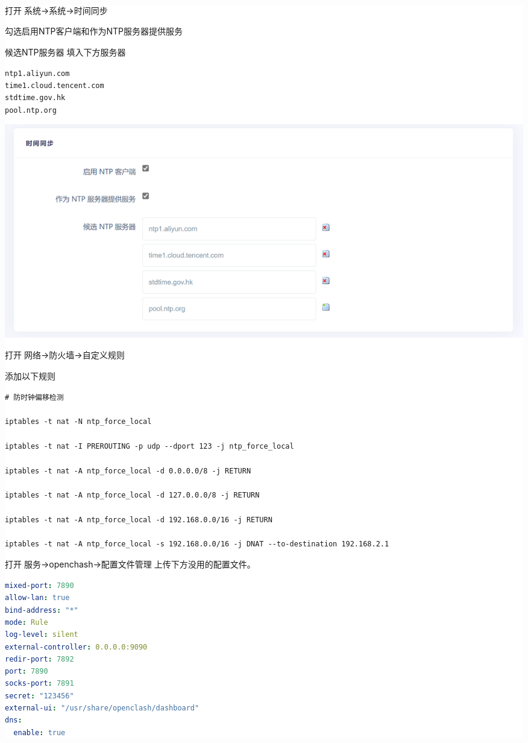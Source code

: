 打开 系统->系统->时间同步

勾选启用NTP客户端和作为NTP服务器提供服务

候选NTP服务器 填入下方服务器

~~~
ntp1.aliyun.com
time1.cloud.tencent.com
stdtime.gov.hk
pool.ntp.org
~~~

![安装软件包.png](/img/校园网多设备使用同一个账号防检测/NPT.png)


打开 网络->防火墙->自定义规则

添加以下规则
~~~
# 防时钟偏移检测

iptables -t nat -N ntp_force_local

iptables -t nat -I PREROUTING -p udp --dport 123 -j ntp_force_local

iptables -t nat -A ntp_force_local -d 0.0.0.0/8 -j RETURN

iptables -t nat -A ntp_force_local -d 127.0.0.0/8 -j RETURN

iptables -t nat -A ntp_force_local -d 192.168.0.0/16 -j RETURN

iptables -t nat -A ntp_force_local -s 192.168.0.0/16 -j DNAT --to-destination 192.168.2.1
~~~

打开 服务->openchash->配置文件管理  上传下方没用的配置文件。
~~~ yaml
mixed-port: 7890
allow-lan: true
bind-address: "*"
mode: Rule
log-level: silent
external-controller: 0.0.0.0:9090
redir-port: 7892
port: 7890
socks-port: 7891
secret: "123456"
external-ui: "/usr/share/openclash/dashboard"
dns:
  enable: true
~~~